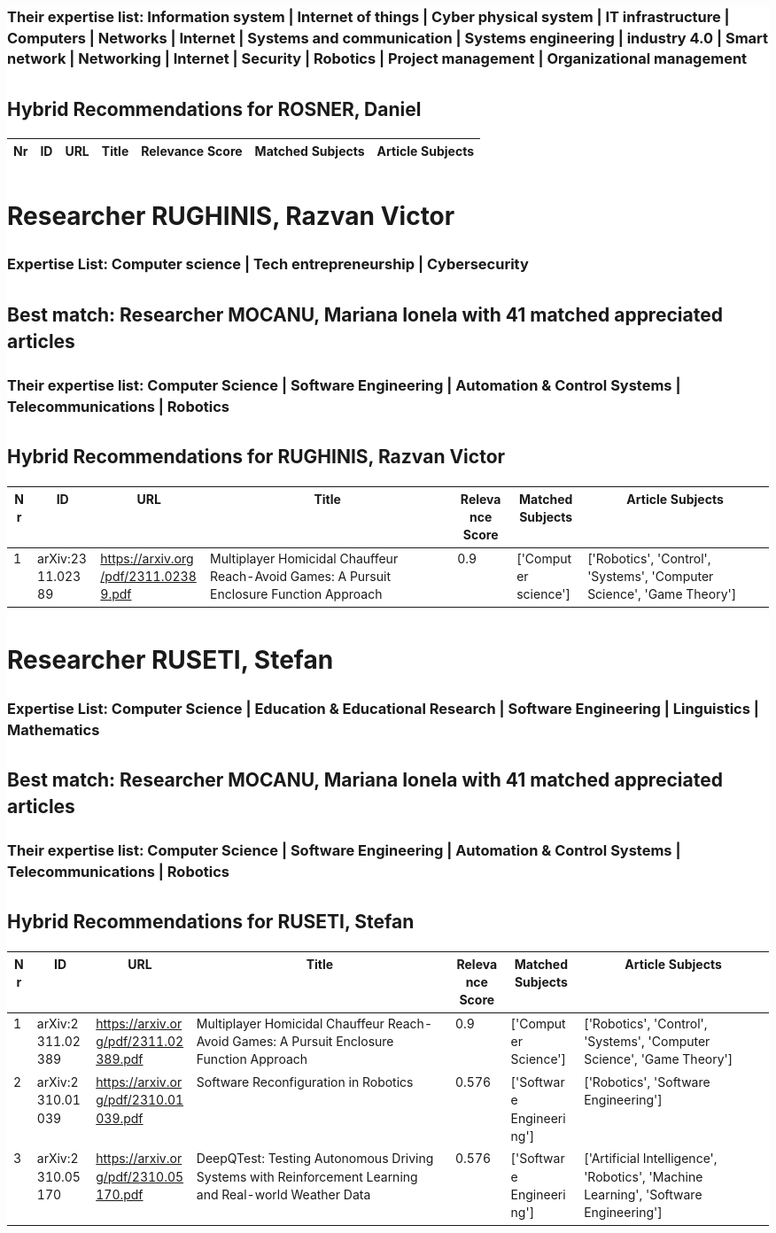### Their expertise list: Information system | Internet of things | Cyber physical system | IT infrastructure | Computers | Networks | Internet | Systems and communication | Systems engineering | industry 4.0 | Smart network | Networking | Internet | Security | Robotics | Project management | Organizational management
## **Hybrid Recommendations** for **ROSNER, Daniel**
| Nr | ID | URL | Title | Relevance Score | Matched Subjects | Article Subjects |
| --- | --- | --- | --- | --- | --- | --- | 




# Researcher RUGHINIS, Razvan Victor
### **Expertise List:** Computer science | Tech entrepreneurship | Cybersecurity

## **Best match: Researcher MOCANU, Mariana Ionela** with **41 matched appreciated articles**
### Their expertise list: Computer Science | Software Engineering | Automation & Control Systems | Telecommunications | Robotics
## **Hybrid Recommendations** for **RUGHINIS, Razvan Victor**
| Nr | ID | URL | Title | Relevance Score | Matched Subjects | Article Subjects |
| --- | --- | --- | --- | --- | --- | --- | 
| 1 | arXiv:2311.02389 | https://arxiv.org/pdf/2311.02389.pdf | Multiplayer Homicidal Chauffeur Reach-Avoid Games: A Pursuit Enclosure  Function Approach | 0.9 | ['Computer science'] | ['Robotics', 'Control', 'Systems', 'Computer Science', 'Game Theory'] |




# Researcher RUSETI, Stefan
### **Expertise List:** Computer Science | Education & Educational Research | Software Engineering | Linguistics | Mathematics

## **Best match: Researcher MOCANU, Mariana Ionela** with **41 matched appreciated articles**
### Their expertise list: Computer Science | Software Engineering | Automation & Control Systems | Telecommunications | Robotics
## **Hybrid Recommendations** for **RUSETI, Stefan**
| Nr | ID | URL | Title | Relevance Score | Matched Subjects | Article Subjects |
| --- | --- | --- | --- | --- | --- | --- | 
| 1 | arXiv:2311.02389 | https://arxiv.org/pdf/2311.02389.pdf | Multiplayer Homicidal Chauffeur Reach-Avoid Games: A Pursuit Enclosure  Function Approach | 0.9 | ['Computer Science'] | ['Robotics', 'Control', 'Systems', 'Computer Science', 'Game Theory'] |
| 2 | arXiv:2310.01039 | https://arxiv.org/pdf/2310.01039.pdf | Software Reconfiguration in Robotics | 0.576 | ['Software Engineering'] | ['Robotics', 'Software Engineering'] |
| 3 | arXiv:2310.05170 | https://arxiv.org/pdf/2310.05170.pdf | DeepQTest: Testing Autonomous Driving Systems with Reinforcement  Learning and Real-world Weather Data | 0.576 | ['Software Engineering'] | ['Artificial Intelligence', 'Robotics', 'Machine Learning', 'Software Engineering'] |
